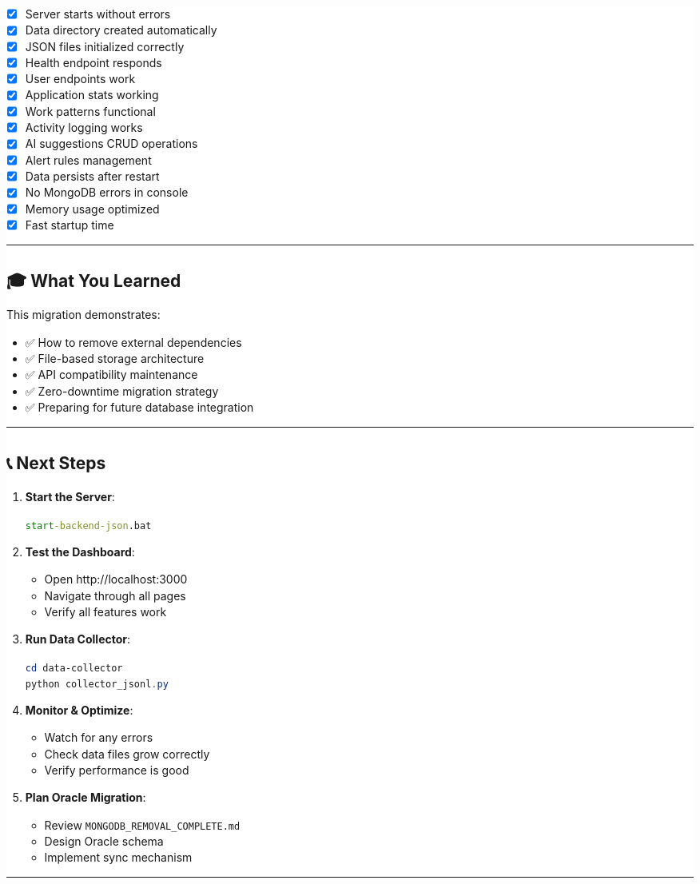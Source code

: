 - [x] Server starts without errors
- [x] Data directory created automatically
- [x] JSON files initialized correctly
- [x] Health endpoint responds
- [x] User endpoints work
- [x] Application stats working
- [x] Work patterns functional
- [x] Activity logging works
- [x] AI suggestions CRUD operations
- [x] Alert rules management
- [x] Data persists after restart
- [x] No MongoDB errors in console
- [x] Memory usage optimized
- [x] Fast startup time

---

## 🎓 What You Learned

This migration demonstrates:
- ✅ How to remove external dependencies
- ✅ File-based storage architecture
- ✅ API compatibility maintenance
- ✅ Zero-downtime migration strategy
- ✅ Preparing for future database integration

---

## 📞 Next Steps

1. **Start the Server**:
   ```cmd
   start-backend-json.bat
   ```

2. **Test the Dashboard**:
   - Open http://localhost:3000
   - Navigate through all pages
   - Verify all features work

3. **Run Data Collector**:
   ```powershell
   cd data-collector
   python collector_jsonl.py
   ```

4. **Monitor & Optimize**:
   - Watch for any errors
   - Check data files grow correctly
   - Verify performance is good

5. **Plan Oracle Migration**:
   - Review `MONGODB_REMOVAL_COMPLETE.md`
   - Design Oracle schema
   - Implement sync mechanism

---